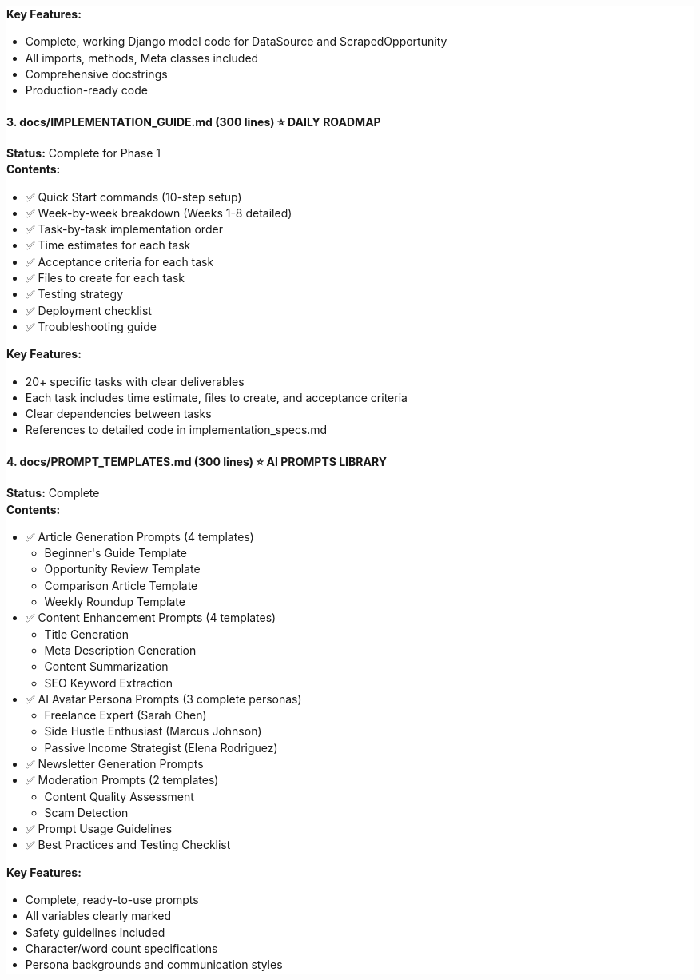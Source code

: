 **Key Features:**
- Complete, working Django model code for DataSource and ScrapedOpportunity
- All imports, methods, Meta classes included
- Comprehensive docstrings
- Production-ready code

#### 3. **docs/IMPLEMENTATION_GUIDE.md** (300 lines) ⭐ DAILY ROADMAP
**Status:** Complete for Phase 1  
**Contents:**
- ✅ Quick Start commands (10-step setup)
- ✅ Week-by-week breakdown (Weeks 1-8 detailed)
- ✅ Task-by-task implementation order
- ✅ Time estimates for each task
- ✅ Acceptance criteria for each task
- ✅ Files to create for each task
- ✅ Testing strategy
- ✅ Deployment checklist
- ✅ Troubleshooting guide

**Key Features:**
- 20+ specific tasks with clear deliverables
- Each task includes time estimate, files to create, and acceptance criteria
- Clear dependencies between tasks
- References to detailed code in implementation_specs.md

#### 4. **docs/PROMPT_TEMPLATES.md** (300 lines) ⭐ AI PROMPTS LIBRARY
**Status:** Complete  
**Contents:**
- ✅ Article Generation Prompts (4 templates)
  - Beginner's Guide Template
  - Opportunity Review Template
  - Comparison Article Template
  - Weekly Roundup Template
- ✅ Content Enhancement Prompts (4 templates)
  - Title Generation
  - Meta Description Generation
  - Content Summarization
  - SEO Keyword Extraction
- ✅ AI Avatar Persona Prompts (3 complete personas)
  - Freelance Expert (Sarah Chen)
  - Side Hustle Enthusiast (Marcus Johnson)
  - Passive Income Strategist (Elena Rodriguez)
- ✅ Newsletter Generation Prompts
- ✅ Moderation Prompts (2 templates)
  - Content Quality Assessment
  - Scam Detection
- ✅ Prompt Usage Guidelines
- ✅ Best Practices and Testing Checklist

**Key Features:**
- Complete, ready-to-use prompts
- All variables clearly marked
- Safety guidelines included
- Character/word count specifications
- Persona backgrounds and communication styles
